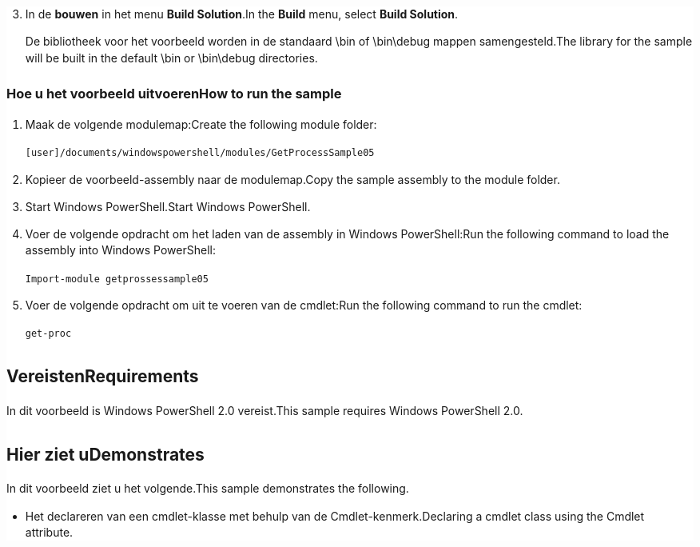 3. <span data-ttu-id="72e35-110">In de **bouwen** in het menu **Build Solution**.</span><span class="sxs-lookup"><span data-stu-id="72e35-110">In the **Build** menu, select **Build Solution**.</span></span>

   <span data-ttu-id="72e35-111">De bibliotheek voor het voorbeeld worden in de standaard \bin of \bin\debug mappen samengesteld.</span><span class="sxs-lookup"><span data-stu-id="72e35-111">The library for the sample will be built in the default \bin or \bin\debug directories.</span></span>

### <a name="how-to-run-the-sample"></a><span data-ttu-id="72e35-112">Hoe u het voorbeeld uitvoeren</span><span class="sxs-lookup"><span data-stu-id="72e35-112">How to run the sample</span></span>

1. <span data-ttu-id="72e35-113">Maak de volgende modulemap:</span><span class="sxs-lookup"><span data-stu-id="72e35-113">Create the following module folder:</span></span>

   `[user]/documents/windowspowershell/modules/GetProcessSample05`

2. <span data-ttu-id="72e35-114">Kopieer de voorbeeld-assembly naar de modulemap.</span><span class="sxs-lookup"><span data-stu-id="72e35-114">Copy the sample assembly to the module folder.</span></span>

3. <span data-ttu-id="72e35-115">Start Windows PowerShell.</span><span class="sxs-lookup"><span data-stu-id="72e35-115">Start Windows PowerShell.</span></span>

4. <span data-ttu-id="72e35-116">Voer de volgende opdracht om het laden van de assembly in Windows PowerShell:</span><span class="sxs-lookup"><span data-stu-id="72e35-116">Run the following command to load the assembly into Windows PowerShell:</span></span>

   `Import-module getprossessample05`

5. <span data-ttu-id="72e35-117">Voer de volgende opdracht om uit te voeren van de cmdlet:</span><span class="sxs-lookup"><span data-stu-id="72e35-117">Run the following command to run the cmdlet:</span></span>

   `get-proc`

## <a name="requirements"></a><span data-ttu-id="72e35-118">Vereisten</span><span class="sxs-lookup"><span data-stu-id="72e35-118">Requirements</span></span>

<span data-ttu-id="72e35-119">In dit voorbeeld is Windows PowerShell 2.0 vereist.</span><span class="sxs-lookup"><span data-stu-id="72e35-119">This sample requires Windows PowerShell 2.0.</span></span>

## <a name="demonstrates"></a><span data-ttu-id="72e35-120">Hier ziet u</span><span class="sxs-lookup"><span data-stu-id="72e35-120">Demonstrates</span></span>

<span data-ttu-id="72e35-121">In dit voorbeeld ziet u het volgende.</span><span class="sxs-lookup"><span data-stu-id="72e35-121">This sample demonstrates the following.</span></span>

- <span data-ttu-id="72e35-122">Het declareren van een cmdlet-klasse met behulp van de Cmdlet-kenmerk.</span><span class="sxs-lookup"><span data-stu-id="72e35-122">Declaring a cmdlet class using the Cmdlet attribute.</span></span>

